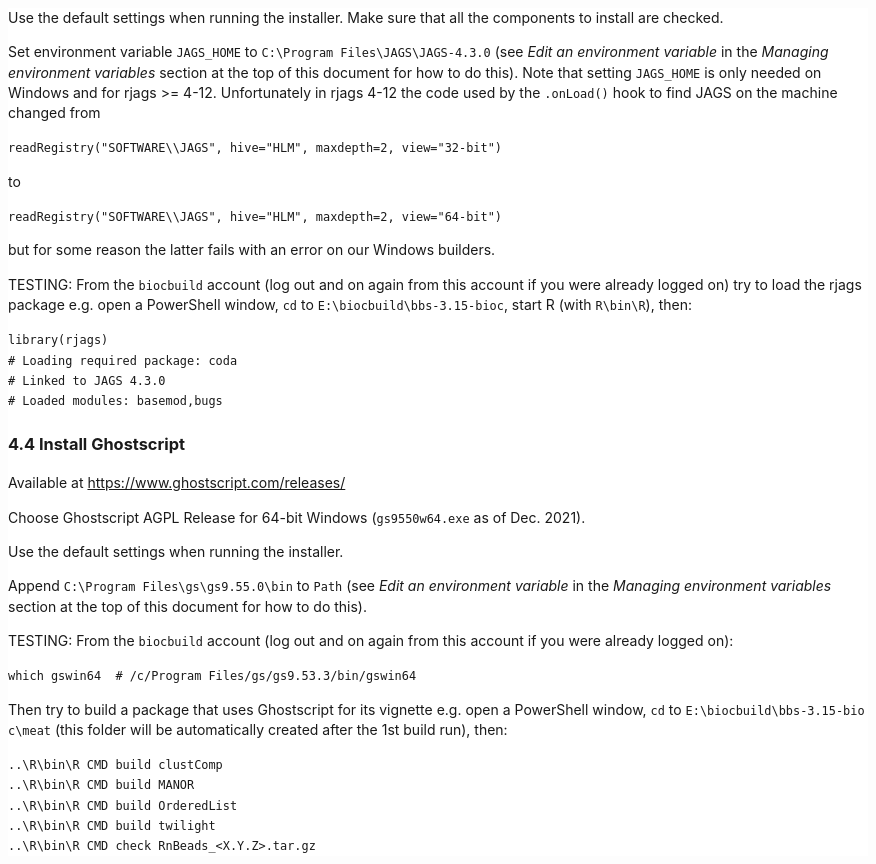 Use the default settings when running the installer. Make sure that all
the components to install are checked.

Set environment variable `JAGS_HOME` to `C:\Program Files\JAGS\JAGS-4.3.0`
(see _Edit an environment variable_ in the _Managing environment variables_
section at the top of this document for how to do this).
Note that setting `JAGS_HOME` is only needed on Windows and for rjags >= 4-12.
Unfortunately in rjags 4-12 the code used by the `.onLoad()` hook to find
JAGS on the machine changed from

    readRegistry("SOFTWARE\\JAGS", hive="HLM", maxdepth=2, view="32-bit")

to

    readRegistry("SOFTWARE\\JAGS", hive="HLM", maxdepth=2, view="64-bit")

but for some reason the latter fails with an error on our Windows builders.

TESTING: From the `biocbuild` account (log out and on again from this account
if you were already logged on) try to load the rjags package e.g. open a
PowerShell window, `cd` to `E:\biocbuild\bbs-3.15-bioc`, start R (with
`R\bin\R`), then:

    library(rjags)
    # Loading required package: coda
    # Linked to JAGS 4.3.0
    # Loaded modules: basemod,bugs


### 4.4 Install Ghostscript

Available at https://www.ghostscript.com/releases/

Choose Ghostscript AGPL Release for 64-bit Windows (`gs9550w64.exe` as
of Dec. 2021).

Use the default settings when running the installer.

Append `C:\Program Files\gs\gs9.55.0\bin` to `Path` (see _Edit an environment
variable_ in the _Managing environment variables_ section at the top of this
document for how to do this).

TESTING: From the `biocbuild` account (log out and on again from this account
if you were already logged on):

    which gswin64  # /c/Program Files/gs/gs9.53.3/bin/gswin64

Then try to build a package that uses Ghostscript for its vignette e.g. open
a PowerShell window, `cd` to `E:\biocbuild\bbs-3.15-bioc\meat` (this folder
will be automatically created after the 1st build run), then:

    ..\R\bin\R CMD build clustComp
    ..\R\bin\R CMD build MANOR
    ..\R\bin\R CMD build OrderedList
    ..\R\bin\R CMD build twilight
    ..\R\bin\R CMD check RnBeads_<X.Y.Z>.tar.gz
